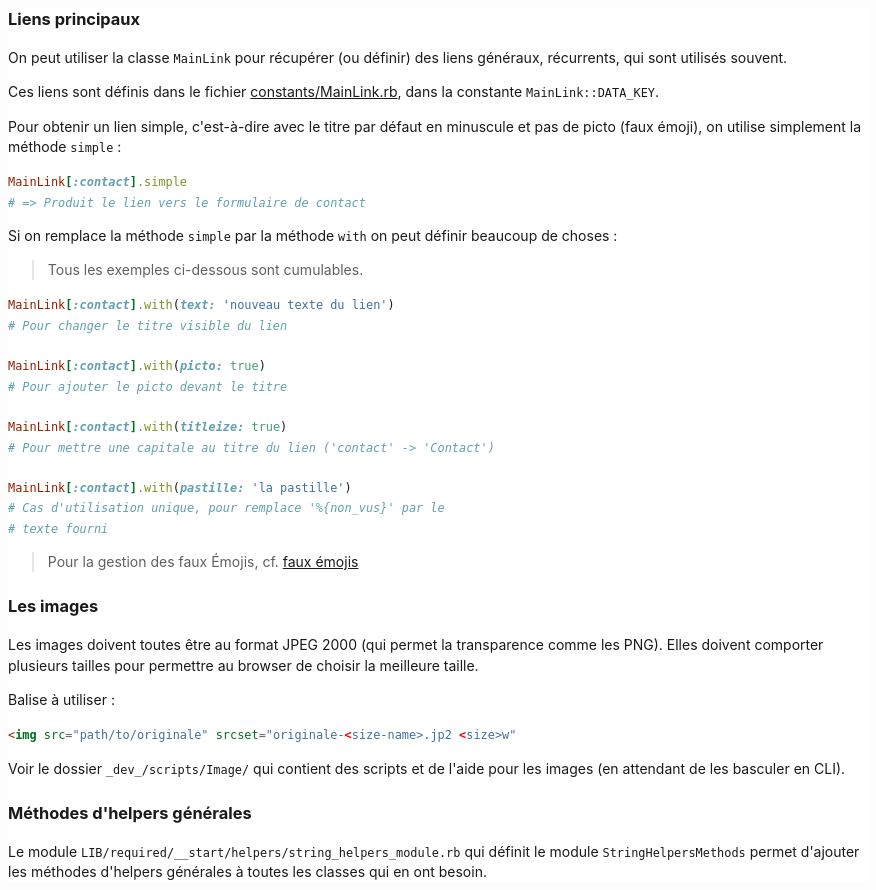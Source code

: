 ### Liens principaux

On peut utiliser la classe `MainLink` pour récupérer (ou définir) des liens généraux, récurrents, qui sont utilisés souvent.

Ces liens sont définis dans le fichier [constants/MainLink.rb](/Users/philippeperret/Sites/AlwaysData/Icare_2020/_lib/required/__first/constants/MainLink.rb), dans la constante `MainLink::DATA_KEY`.

Pour obtenir un lien simple, c'est-à-dire avec le titre par défaut en minuscule et pas de picto (faux émoji), on utilise simplement la méthode `simple` :

```ruby
MainLink[:contact].simple
# => Produit le lien vers le formulaire de contact
```

Si on remplace la méthode `simple` par la méthode `with` on peut définir beaucoup de choses :

> Tous les exemples ci-dessous sont cumulables.

```ruby
MainLink[:contact].with(text: 'nouveau texte du lien')
# Pour changer le titre visible du lien

MainLink[:contact].with(picto: true)
# Pour ajouter le picto devant le titre

MainLink[:contact].with(titleize: true)
# Pour mettre une capitale au titre du lien ('contact' -> 'Contact')

MainLink[:contact].with(pastille: 'la pastille')
# Cas d'utilisation unique, pour remplace '%{non_vus}' par le
# texte fourni
```

> Pour la gestion des faux Émojis, cf. [faux émojis](#faux-emojis)

### Les images

Les images doivent toutes être au format JPEG 2000 (qui permet la transparence comme les PNG). Elles doivent comporter plusieurs tailles pour permettre au browser de choisir la meilleure taille.

Balise à utiliser : 

```html
<img src="path/to/originale" srcset="originale-<size-name>.jp2 <size>w"
```

Voir le dossier `_dev_/scripts/Image/` qui contient des scripts et de l'aide pour les images (en attendant de les basculer en CLI).

### Méthodes d'helpers générales

Le module `LIB/required/__start/helpers/string_helpers_module.rb` qui définit le module `StringHelpersMethods` permet d'ajouter les méthodes d'helpers générales à toutes les classes qui en ont besoin.


[fichier des gels]: /Users/philippeperret/Sites/AlwaysData/Icare_2020/spec/gels/gels.rb
